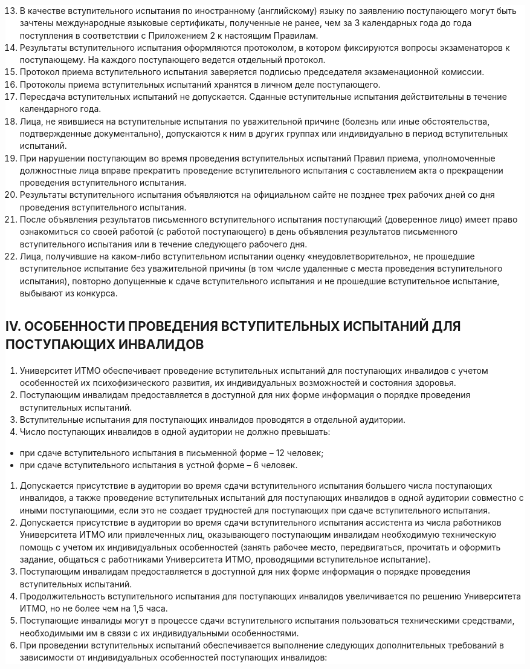   13. В качестве вступительного испытания по иностранному (английскому) языку по заявлению поступающего могут быть зачтены международные языковые сертификаты, полученные не ранее, чем за 3 календарных года до года поступления в соответствии с Приложением 2 к настоящим Правилам.
  14. Результаты вступительного испытания оформляются протоколом, в котором фиксируются вопросы экзаменаторов к поступающему. На каждого поступающего ведется отдельный протокол.
  15. Протокол приема вступительного испытания заверяется подписью председателя экзаменационной комиссии.
  16. Протоколы приема вступительных испытаний хранятся в личном деле поступающего.
  17. Пересдача вступительных испытаний не допускается. Сданные вступительные испытания действительны в течение календарного года.
  18. Лица, не явившиеся на вступительные испытания по уважительной причине (болезнь или иные обстоятельства, подтвержденные документально), допускаются к ним в других группах или индивидуально в период вступительных испытаний.
  19. При нарушении поступающим во время проведения вступительных испытаний Правил приема, уполномоченные должностные лица вправе прекратить проведение вступительного испытания с составлением акта о прекращении проведения вступительного испытания.
  20. Результаты вступительного испытания объявляются на официальном сайте не позднее трех рабочих дней со дня проведения вступительного испытания.
  21. После объявления результатов письменного вступительного испытания поступающий (доверенное лицо) имеет право ознакомиться со своей работой (с работой поступающего) в день объявления результатов письменного вступительного испытания или в течение следующего рабочего дня.
  22. Лица, получившие на каком-либо вступительном испытании оценку «неудовлетворительно», не прошедшие вступительное испытание без уважительной причины (в том числе удаленные с места проведения вступительного испытания), повторно допущенные к сдаче вступительного испытания и не прошедшие вступительное испытание, выбывают из конкурса.


##  IV. ОСОБЕННОСТИ ПРОВЕДЕНИЯ ВСТУПИТЕЛЬНЫХ ИСПЫТАНИЙ ДЛЯ ПОСТУПАЮЩИХ ИНВАЛИДОВ
  1. Университет ИТМО обеспечивает проведение вступительных испытаний для поступающих инвалидов с учетом особенностей их психофизического развития, их индивидуальных возможностей и состояния здоровья.
  2. Поступающим инвалидам предоставляется в доступной для них форме информация о порядке проведения вступительных испытаний.
  3. Вступительные испытания для поступающих инвалидов проводятся в отдельной аудитории.
  4. Число поступающих инвалидов в одной аудитории не должно превышать:


  * при сдаче вступительного испытания в письменной форме – 12 человек;
  * при сдаче вступительного испытания в устной форме – 6 человек.


  1. Допускается присутствие в аудитории во время сдачи вступительного испытания большего числа поступающих инвалидов, а также проведение вступительных испытаний для поступающих инвалидов в одной аудитории совместно с иными поступающими, если это не создает трудностей для поступающих при сдаче вступительного испытания.
  2. Допускается присутствие в аудитории во время сдачи вступительного испытания ассистента из числа работников Университета ИТМО или привлеченных лиц, оказывающего поступающим инвалидам необходимую техническую помощь с учетом их индивидуальных особенностей (занять рабочее место, передвигаться, прочитать и оформить задание, общаться с работниками Университета ИТМО, проводящими вступительное испытание).
  3. Поступающим инвалидам предоставляется в доступной для них форме информация о порядке проведения вступительных испытаний.
  4. Продолжительность вступительного испытания для поступающих инвалидов увеличивается по решению Университета ИТМО, но не более чем на 1,5 часа.
  5. Поступающие инвалиды могут в процессе сдачи вступительного испытания пользоваться техническими средствами, необходимыми им в связи с их индивидуальными особенностями.
  6. При проведении вступительных испытаний обеспечивается выполнение следующих дополнительных требований в зависимости от индивидуальных особенностей поступающих инвалидов:
